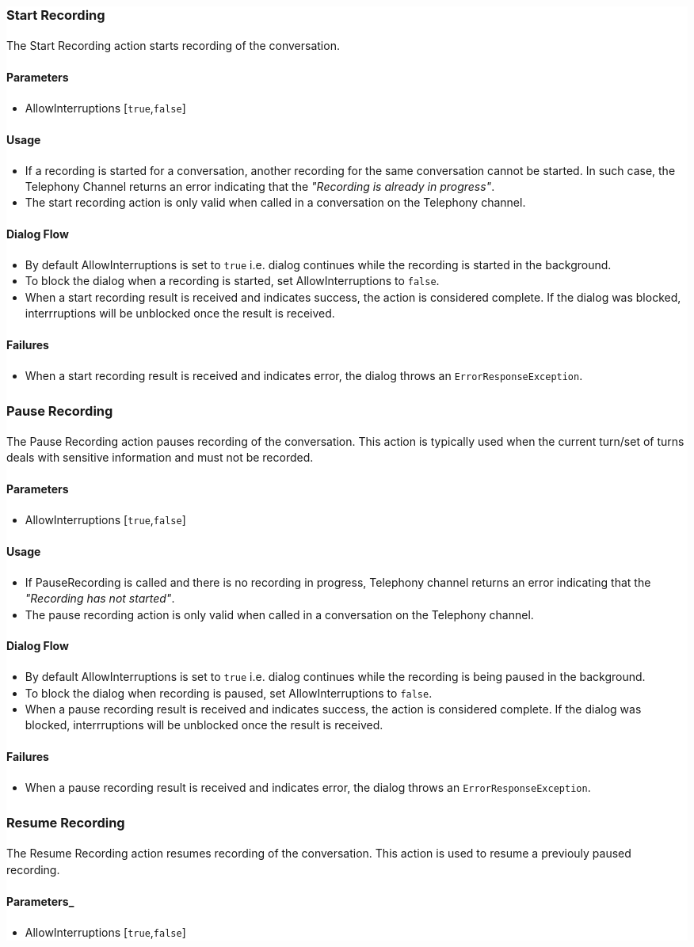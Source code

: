 ### **Start Recording**
The Start Recording action starts recording of the conversation.

#### Parameters
* AllowInterruptions [`true`,`false`]

#### Usage
* If a recording is started for a conversation, another recording for the same conversation cannot be started. In such case, the Telephony Channel returns an error indicating that the _"Recording is already in progress"_.
* The start recording action is only valid when called in a conversation on the Telephony channel.

#### Dialog Flow
* By default AllowInterruptions is set to `true` i.e. dialog continues while the recording is started in the background.
* To block the dialog when a recording is started, set AllowInterruptions to `false`.
* When a start recording result is received and indicates success, the action is considered complete. If the dialog was blocked, interrruptions will be unblocked once the result is received.

#### Failures
* When a start recording result is received and indicates error, the dialog throws an `ErrorResponseException`. 

### **Pause Recording**
The Pause Recording action pauses recording of the conversation. This action is typically used when the current turn/set of turns deals with sensitive information and must not be recorded.

#### Parameters
* AllowInterruptions [`true`,`false`] 

#### Usage
* If PauseRecording is called and there is no recording in progress, Telephony channel returns an error indicating that the _"Recording has not started"_.
* The pause recording action is only valid when called in a conversation on the Telephony channel.

#### Dialog Flow
* By default AllowInterruptions is set to `true` i.e. dialog continues while the recording is being paused in the background.
* To block the dialog when recording is paused, set AllowInterruptions to `false`.
* When a pause recording result is received and indicates success, the action is considered complete. If the dialog was blocked, interrruptions will be unblocked once the result is received.

#### Failures
* When a pause recording result is received and indicates error, the dialog throws an `ErrorResponseException`. 

### **Resume Recording**
The Resume Recording action resumes recording of the conversation. This action is used to resume a previouly paused recording.

#### Parameters_
* AllowInterruptions [`true`,`false`] 
